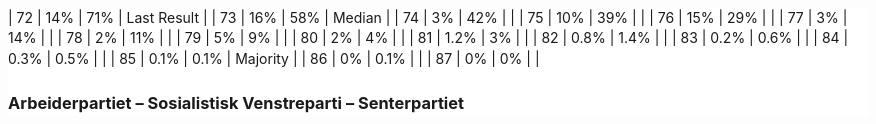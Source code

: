 | 72 | 14% | 71% | Last Result |
| 73 | 16% | 58% | Median |
| 74 | 3% | 42% |  |
| 75 | 10% | 39% |  |
| 76 | 15% | 29% |  |
| 77 | 3% | 14% |  |
| 78 | 2% | 11% |  |
| 79 | 5% | 9% |  |
| 80 | 2% | 4% |  |
| 81 | 1.2% | 3% |  |
| 82 | 0.8% | 1.4% |  |
| 83 | 0.2% | 0.6% |  |
| 84 | 0.3% | 0.5% |  |
| 85 | 0.1% | 0.1% | Majority |
| 86 | 0% | 0.1% |  |
| 87 | 0% | 0% |  |

### Arbeiderpartiet – Sosialistisk Venstreparti – Senterpartiet
